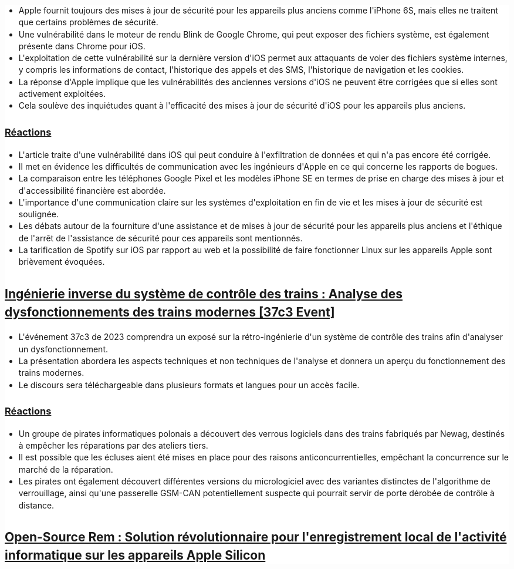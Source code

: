 - Apple fournit toujours des mises à jour de sécurité pour les appareils plus anciens comme l'iPhone 6S, mais elles ne traitent que certains problèmes de sécurité.
- Une vulnérabilité dans le moteur de rendu Blink de Google Chrome, qui peut exposer des fichiers système, est également présente dans Chrome pour iOS.
- L'exploitation de cette vulnérabilité sur la dernière version d'iOS permet aux attaquants de voler des fichiers système internes, y compris les informations de contact, l'historique des appels et des SMS, l'historique de navigation et les cookies.
- La réponse d'Apple implique que les vulnérabilités des anciennes versions d'iOS ne peuvent être corrigées que si elles sont activement exploitées.
- Cela soulève des inquiétudes quant à l'efficacité des mises à jour de sécurité d'iOS pour les appareils plus anciens.

### [Réactions](https://news.ycombinator.com/item?id=38788273)

- L'article traite d'une vulnérabilité dans iOS qui peut conduire à l'exfiltration de données et qui n'a pas encore été corrigée.
- Il met en évidence les difficultés de communication avec les ingénieurs d'Apple en ce qui concerne les rapports de bogues.
- La comparaison entre les téléphones Google Pixel et les modèles iPhone SE en termes de prise en charge des mises à jour et d'accessibilité financière est abordée.
- L'importance d'une communication claire sur les systèmes d'exploitation en fin de vie et les mises à jour de sécurité est soulignée.
- Les débats autour de la fourniture d'une assistance et de mises à jour de sécurité pour les appareils plus anciens et l'éthique de l'arrêt de l'assistance de sécurité pour ces appareils sont mentionnés.
- La tarification de Spotify sur iOS par rapport au web et la possibilité de faire fonctionner Linux sur les appareils Apple sont brièvement évoquées.

## [Ingénierie inverse du système de contrôle des trains : Analyse des dysfonctionnements des trains modernes [37c3 Event]](https://streaming.media.ccc.de/37c3/relive/12142)

- L'événement 37c3 de 2023 comprendra un exposé sur la rétro-ingénierie d'un système de contrôle des trains afin d'analyser un dysfonctionnement.
- La présentation abordera les aspects techniques et non techniques de l'analyse et donnera un aperçu du fonctionnement des trains modernes.
- Le discours sera téléchargeable dans plusieurs formats et langues pour un accès facile.

### [Réactions](https://news.ycombinator.com/item?id=38788360)

- Un groupe de pirates informatiques polonais a découvert des verrous logiciels dans des trains fabriqués par Newag, destinés à empêcher les réparations par des ateliers tiers.
- Il est possible que les écluses aient été mises en place pour des raisons anticoncurrentielles, empêchant la concurrence sur le marché de la réparation.
- Les pirates ont également découvert différentes versions du micrologiciel avec des variantes distinctes de l'algorithme de verrouillage, ainsi qu'une passerelle GSM-CAN potentiellement suspecte qui pourrait servir de porte dérobée de contrôle à distance.

## [Open-Source Rem : Solution révolutionnaire pour l'enregistrement local de l'activité informatique sur les appareils Apple Silicon](https://github.com/jasonjmcghee/rem)
